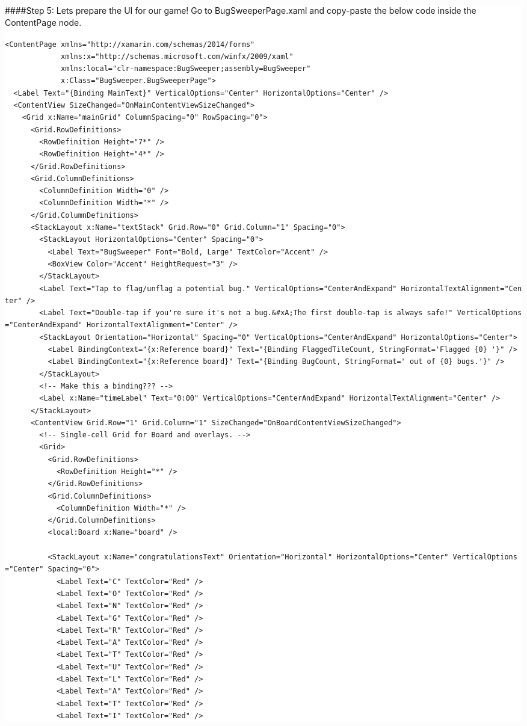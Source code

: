 ####Step 5: Lets prepare the UI for our game! Go to BugSweeperPage.xaml and copy-paste the below code inside the ContentPage node.

````XAML
<ContentPage xmlns="http://xamarin.com/schemas/2014/forms"
             xmlns:x="http://schemas.microsoft.com/winfx/2009/xaml"
             xmlns:local="clr-namespace:BugSweeper;assembly=BugSweeper"
             x:Class="BugSweeper.BugSweeperPage">
  <Label Text="{Binding MainText}" VerticalOptions="Center" HorizontalOptions="Center" />
  <ContentView SizeChanged="OnMainContentViewSizeChanged">
    <Grid x:Name="mainGrid" ColumnSpacing="0" RowSpacing="0">
      <Grid.RowDefinitions>
        <RowDefinition Height="7*" />
        <RowDefinition Height="4*" />
      </Grid.RowDefinitions>
      <Grid.ColumnDefinitions>
        <ColumnDefinition Width="0" />
        <ColumnDefinition Width="*" />
      </Grid.ColumnDefinitions>
      <StackLayout x:Name="textStack" Grid.Row="0" Grid.Column="1" Spacing="0">
        <StackLayout HorizontalOptions="Center" Spacing="0">
          <Label Text="BugSweeper" Font="Bold, Large" TextColor="Accent" />
          <BoxView Color="Accent" HeightRequest="3" />
        </StackLayout>
        <Label Text="Tap to flag/unflag a potential bug." VerticalOptions="CenterAndExpand" HorizontalTextAlignment="Center" />
        <Label Text="Double-tap if you're sure it's not a bug.&#xA;The first double-tap is always safe!" VerticalOptions="CenterAndExpand" HorizontalTextAlignment="Center" />
        <StackLayout Orientation="Horizontal" Spacing="0" VerticalOptions="CenterAndExpand" HorizontalOptions="Center">
          <Label BindingContext="{x:Reference board}" Text="{Binding FlaggedTileCount, StringFormat='Flagged {0} '}" />
          <Label BindingContext="{x:Reference board}" Text="{Binding BugCount, StringFormat=' out of {0} bugs.'}" />
        </StackLayout>
        <!-- Make this a binding??? -->
        <Label x:Name="timeLabel" Text="0:00" VerticalOptions="CenterAndExpand" HorizontalTextAlignment="Center" />
      </StackLayout>
      <ContentView Grid.Row="1" Grid.Column="1" SizeChanged="OnBoardContentViewSizeChanged">
        <!-- Single-cell Grid for Board and overlays. -->
        <Grid>
          <Grid.RowDefinitions>
            <RowDefinition Height="*" />
          </Grid.RowDefinitions>
          <Grid.ColumnDefinitions>
            <ColumnDefinition Width="*" />
          </Grid.ColumnDefinitions>
          <local:Board x:Name="board" />

          <StackLayout x:Name="congratulationsText" Orientation="Horizontal" HorizontalOptions="Center" VerticalOptions="Center" Spacing="0">
            <Label Text="C" TextColor="Red" />
            <Label Text="O" TextColor="Red" />
            <Label Text="N" TextColor="Red" />
            <Label Text="G" TextColor="Red" />
            <Label Text="R" TextColor="Red" />
            <Label Text="A" TextColor="Red" />
            <Label Text="T" TextColor="Red" />
            <Label Text="U" TextColor="Red" />
            <Label Text="L" TextColor="Red" />
            <Label Text="A" TextColor="Red" />
            <Label Text="T" TextColor="Red" />
            <Label Text="I" TextColor="Red" />
````